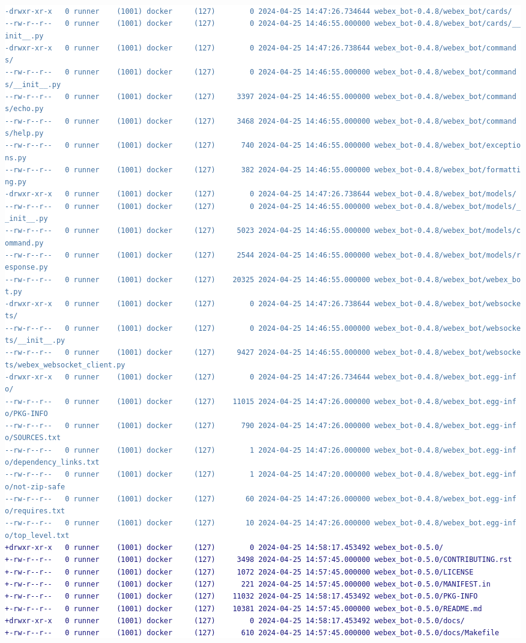 ```diff
-drwxr-xr-x   0 runner    (1001) docker     (127)        0 2024-04-25 14:47:26.734644 webex_bot-0.4.8/webex_bot/cards/
--rw-r--r--   0 runner    (1001) docker     (127)        0 2024-04-25 14:46:55.000000 webex_bot-0.4.8/webex_bot/cards/__init__.py
-drwxr-xr-x   0 runner    (1001) docker     (127)        0 2024-04-25 14:47:26.738644 webex_bot-0.4.8/webex_bot/commands/
--rw-r--r--   0 runner    (1001) docker     (127)        0 2024-04-25 14:46:55.000000 webex_bot-0.4.8/webex_bot/commands/__init__.py
--rw-r--r--   0 runner    (1001) docker     (127)     3397 2024-04-25 14:46:55.000000 webex_bot-0.4.8/webex_bot/commands/echo.py
--rw-r--r--   0 runner    (1001) docker     (127)     3468 2024-04-25 14:46:55.000000 webex_bot-0.4.8/webex_bot/commands/help.py
--rw-r--r--   0 runner    (1001) docker     (127)      740 2024-04-25 14:46:55.000000 webex_bot-0.4.8/webex_bot/exceptions.py
--rw-r--r--   0 runner    (1001) docker     (127)      382 2024-04-25 14:46:55.000000 webex_bot-0.4.8/webex_bot/formatting.py
-drwxr-xr-x   0 runner    (1001) docker     (127)        0 2024-04-25 14:47:26.738644 webex_bot-0.4.8/webex_bot/models/
--rw-r--r--   0 runner    (1001) docker     (127)        0 2024-04-25 14:46:55.000000 webex_bot-0.4.8/webex_bot/models/__init__.py
--rw-r--r--   0 runner    (1001) docker     (127)     5023 2024-04-25 14:46:55.000000 webex_bot-0.4.8/webex_bot/models/command.py
--rw-r--r--   0 runner    (1001) docker     (127)     2544 2024-04-25 14:46:55.000000 webex_bot-0.4.8/webex_bot/models/response.py
--rw-r--r--   0 runner    (1001) docker     (127)    20325 2024-04-25 14:46:55.000000 webex_bot-0.4.8/webex_bot/webex_bot.py
-drwxr-xr-x   0 runner    (1001) docker     (127)        0 2024-04-25 14:47:26.738644 webex_bot-0.4.8/webex_bot/websockets/
--rw-r--r--   0 runner    (1001) docker     (127)        0 2024-04-25 14:46:55.000000 webex_bot-0.4.8/webex_bot/websockets/__init__.py
--rw-r--r--   0 runner    (1001) docker     (127)     9427 2024-04-25 14:46:55.000000 webex_bot-0.4.8/webex_bot/websockets/webex_websocket_client.py
-drwxr-xr-x   0 runner    (1001) docker     (127)        0 2024-04-25 14:47:26.734644 webex_bot-0.4.8/webex_bot.egg-info/
--rw-r--r--   0 runner    (1001) docker     (127)    11015 2024-04-25 14:47:26.000000 webex_bot-0.4.8/webex_bot.egg-info/PKG-INFO
--rw-r--r--   0 runner    (1001) docker     (127)      790 2024-04-25 14:47:26.000000 webex_bot-0.4.8/webex_bot.egg-info/SOURCES.txt
--rw-r--r--   0 runner    (1001) docker     (127)        1 2024-04-25 14:47:26.000000 webex_bot-0.4.8/webex_bot.egg-info/dependency_links.txt
--rw-r--r--   0 runner    (1001) docker     (127)        1 2024-04-25 14:47:20.000000 webex_bot-0.4.8/webex_bot.egg-info/not-zip-safe
--rw-r--r--   0 runner    (1001) docker     (127)       60 2024-04-25 14:47:26.000000 webex_bot-0.4.8/webex_bot.egg-info/requires.txt
--rw-r--r--   0 runner    (1001) docker     (127)       10 2024-04-25 14:47:26.000000 webex_bot-0.4.8/webex_bot.egg-info/top_level.txt
+drwxr-xr-x   0 runner    (1001) docker     (127)        0 2024-04-25 14:58:17.453492 webex_bot-0.5.0/
+-rw-r--r--   0 runner    (1001) docker     (127)     3498 2024-04-25 14:57:45.000000 webex_bot-0.5.0/CONTRIBUTING.rst
+-rw-r--r--   0 runner    (1001) docker     (127)     1072 2024-04-25 14:57:45.000000 webex_bot-0.5.0/LICENSE
+-rw-r--r--   0 runner    (1001) docker     (127)      221 2024-04-25 14:57:45.000000 webex_bot-0.5.0/MANIFEST.in
+-rw-r--r--   0 runner    (1001) docker     (127)    11032 2024-04-25 14:58:17.453492 webex_bot-0.5.0/PKG-INFO
+-rw-r--r--   0 runner    (1001) docker     (127)    10381 2024-04-25 14:57:45.000000 webex_bot-0.5.0/README.md
+drwxr-xr-x   0 runner    (1001) docker     (127)        0 2024-04-25 14:58:17.453492 webex_bot-0.5.0/docs/
+-rw-r--r--   0 runner    (1001) docker     (127)      610 2024-04-25 14:57:45.000000 webex_bot-0.5.0/docs/Makefile
```